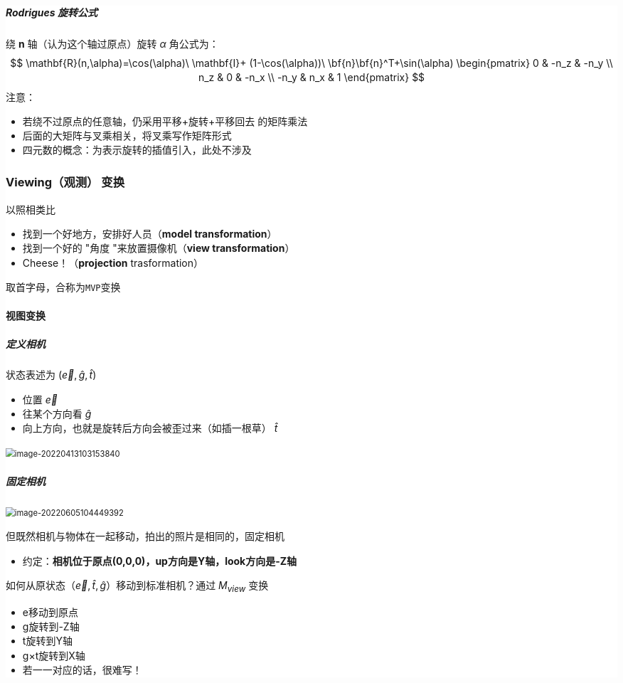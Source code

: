 ##### Rodrigues 旋转公式

绕 **n** 轴（认为这个轴过原点）旋转 $\alpha$ 角公式为：
$$
\mathbf{R}(n,\alpha)=\cos(\alpha)\ \mathbf{I}+
(1-\cos(\alpha))\ \bf{n}\bf{n}^T+\sin(\alpha)
\begin{pmatrix}
0 & -n_z & -n_y \\
n_z & 0 & -n_x \\
-n_y & n_x & 1 
\end{pmatrix}
$$
注意：

* 若绕不过原点的任意轴，仍采用平移+旋转+平移回去 的矩阵乘法
* 后面的大矩阵与叉乘相关，将叉乘写作矩阵形式
* 四元数的概念：为表示旋转的插值引入，此处不涉及

### Viewing（观测） 变换

以照相类比

* 找到一个好地方，安排好人员（**model transformation**）
* 找到一个好的 "角度 "来放置摄像机（**view transformation**）
* Cheese！（**projection** trasformation）

取首字母，合称为`MVP`变换

#### 视图变换

##### 定义相机

状态表述为 $(\vec{e},\hat{g},\hat{t})$

* 位置 $\vec{e}$
* 往某个方向看 $\hat{g}$
* 向上方向，也就是旋转后方向会被歪过来（如插一根草） $\hat{t}$

<img src="GAMES101 Note.assets/image-20220413103153840.png" alt="image-20220413103153840" style="zoom: 80%;" />

##### 固定相机

<img src="GAMES101 Note.assets/image-20220605104449392.png" alt="image-20220605104449392" style="zoom: 80%;" />

但既然相机与物体在一起移动，拍出的照片是相同的，固定相机

* 约定：**相机位于原点(0,0,0)，up方向是Y轴，look方向是-Z轴**

如何从原状态（$\vec{e},\hat{t},\hat{g}$）移动到标准相机？通过 $M_{view}$ 变换

* e移动到原点
* g旋转到-Z轴
* t旋转到Y轴
* g×t旋转到X轴
* 若一一对应的话，很难写！
